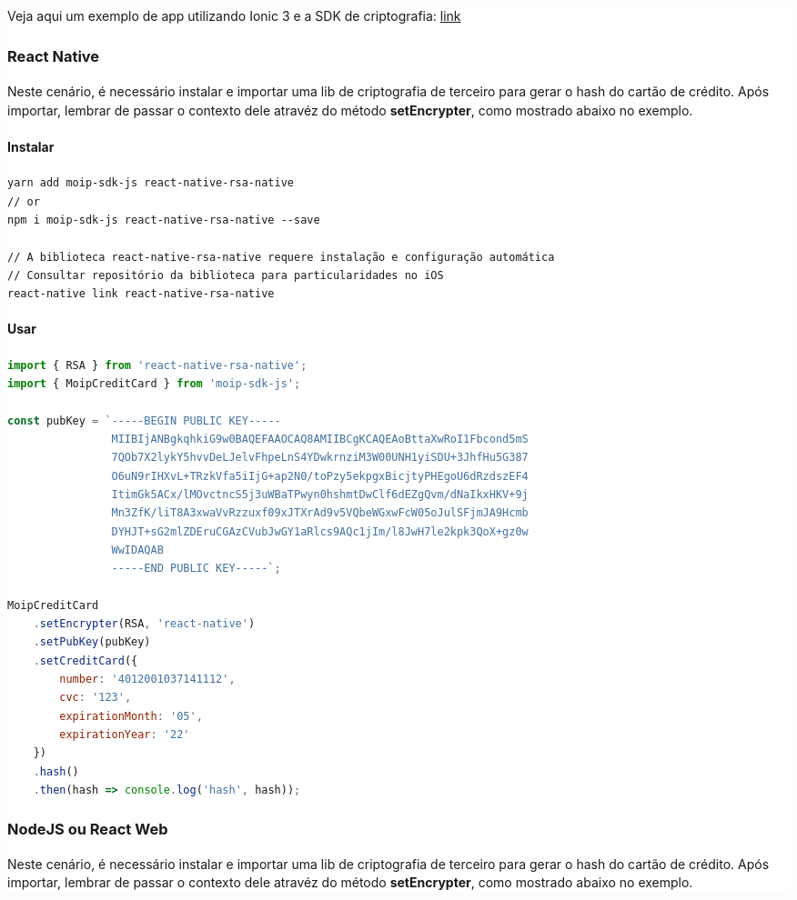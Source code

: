 Veja aqui um exemplo de app utilizando Ionic 3 e a SDK de criptografia: [link](https://github.com/brunoosilva/ionic-3-moip-sdk-js-example)

### React Native

Neste cenário, é necessário instalar e importar uma lib de criptografia de terceiro para gerar o hash do cartão de crédito. Após importar, lembrar de passar o contexto dele atravéz do método **setEncrypter**, como mostrado abaixo no exemplo.

#### Instalar

```
yarn add moip-sdk-js react-native-rsa-native
// or
npm i moip-sdk-js react-native-rsa-native --save

// A biblioteca react-native-rsa-native requere instalação e configuração automática
// Consultar repositório da biblioteca para particularidades no iOS
react-native link react-native-rsa-native
```

#### Usar

```javascript
import { RSA } from 'react-native-rsa-native';
import { MoipCreditCard } from 'moip-sdk-js';

const pubKey = `-----BEGIN PUBLIC KEY-----
                MIIBIjANBgkqhkiG9w0BAQEFAAOCAQ8AMIIBCgKCAQEAoBttaXwRoI1Fbcond5mS
                7QOb7X2lykY5hvvDeLJelvFhpeLnS4YDwkrnziM3W00UNH1yiSDU+3JhfHu5G387
                O6uN9rIHXvL+TRzkVfa5iIjG+ap2N0/toPzy5ekpgxBicjtyPHEgoU6dRzdszEF4
                ItimGk5ACx/lMOvctncS5j3uWBaTPwyn0hshmtDwClf6dEZgQvm/dNaIkxHKV+9j
                Mn3ZfK/liT8A3xwaVvRzzuxf09xJTXrAd9v5VQbeWGxwFcW05oJulSFjmJA9Hcmb
                DYHJT+sG2mlZDEruCGAzCVubJwGY1aRlcs9AQc1jIm/l8JwH7le2kpk3QoX+gz0w
                WwIDAQAB
                -----END PUBLIC KEY-----`;

MoipCreditCard
    .setEncrypter(RSA, 'react-native')
    .setPubKey(pubKey)
    .setCreditCard({
        number: '4012001037141112',
        cvc: '123',
        expirationMonth: '05',
        expirationYear: '22'
    })
    .hash()
    .then(hash => console.log('hash', hash));
```

### NodeJS ou React Web

Neste cenário, é necessário instalar e importar uma lib de criptografia de terceiro para gerar o hash do cartão de crédito. Após importar, lembrar de passar o contexto dele atravéz do método **setEncrypter**, como mostrado abaixo no exemplo.
